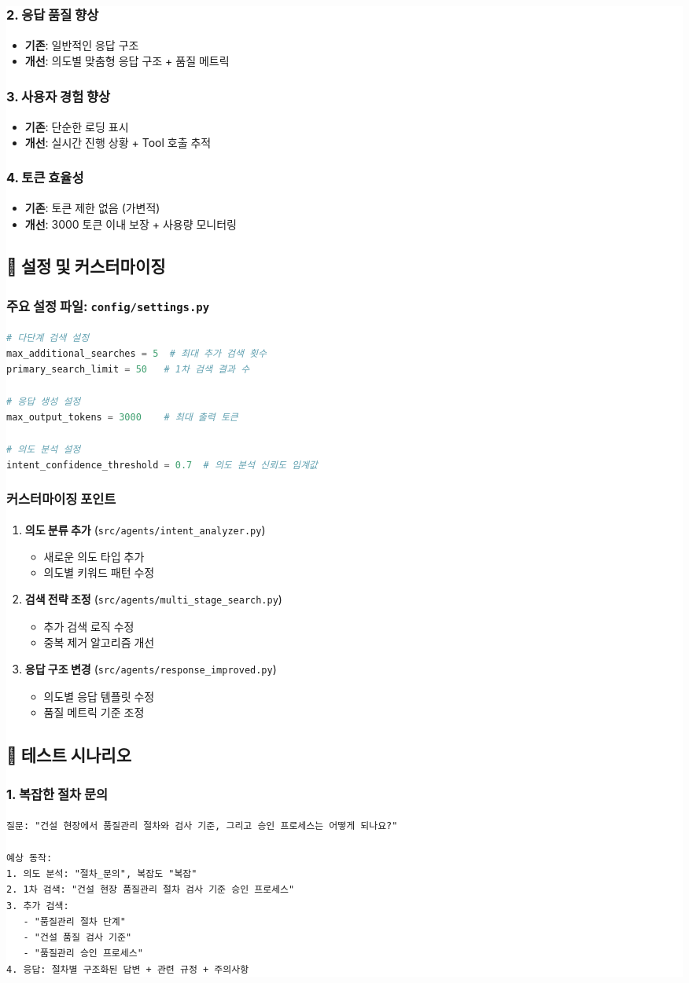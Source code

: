 ### 2. 응답 품질 향상
- **기존**: 일반적인 응답 구조
- **개선**: 의도별 맞춤형 응답 구조 + 품질 메트릭

### 3. 사용자 경험 향상
- **기존**: 단순한 로딩 표시
- **개선**: 실시간 진행 상황 + Tool 호출 추적

### 4. 토큰 효율성
- **기존**: 토큰 제한 없음 (가변적)
- **개선**: 3000 토큰 이내 보장 + 사용량 모니터링

## 🔧 설정 및 커스터마이징

### 주요 설정 파일: `config/settings.py`

```python
# 다단계 검색 설정
max_additional_searches = 5  # 최대 추가 검색 횟수
primary_search_limit = 50   # 1차 검색 결과 수

# 응답 생성 설정
max_output_tokens = 3000    # 최대 출력 토큰

# 의도 분석 설정
intent_confidence_threshold = 0.7  # 의도 분석 신뢰도 임계값
```

### 커스터마이징 포인트

1. **의도 분류 추가** (`src/agents/intent_analyzer.py`)
   - 새로운 의도 타입 추가
   - 의도별 키워드 패턴 수정

2. **검색 전략 조정** (`src/agents/multi_stage_search.py`)
   - 추가 검색 로직 수정
   - 중복 제거 알고리즘 개선

3. **응답 구조 변경** (`src/agents/response_improved.py`)
   - 의도별 응답 템플릿 수정
   - 품질 메트릭 기준 조정

## 🧪 테스트 시나리오

### 1. 복잡한 절차 문의
```
질문: "건설 현장에서 품질관리 절차와 검사 기준, 그리고 승인 프로세스는 어떻게 되나요?"

예상 동작:
1. 의도 분석: "절차_문의", 복잡도 "복잡"
2. 1차 검색: "건설 현장 품질관리 절차 검사 기준 승인 프로세스"
3. 추가 검색:
   - "품질관리 절차 단계"
   - "건설 품질 검사 기준"
   - "품질관리 승인 프로세스"
4. 응답: 절차별 구조화된 답변 + 관련 규정 + 주의사항
```

